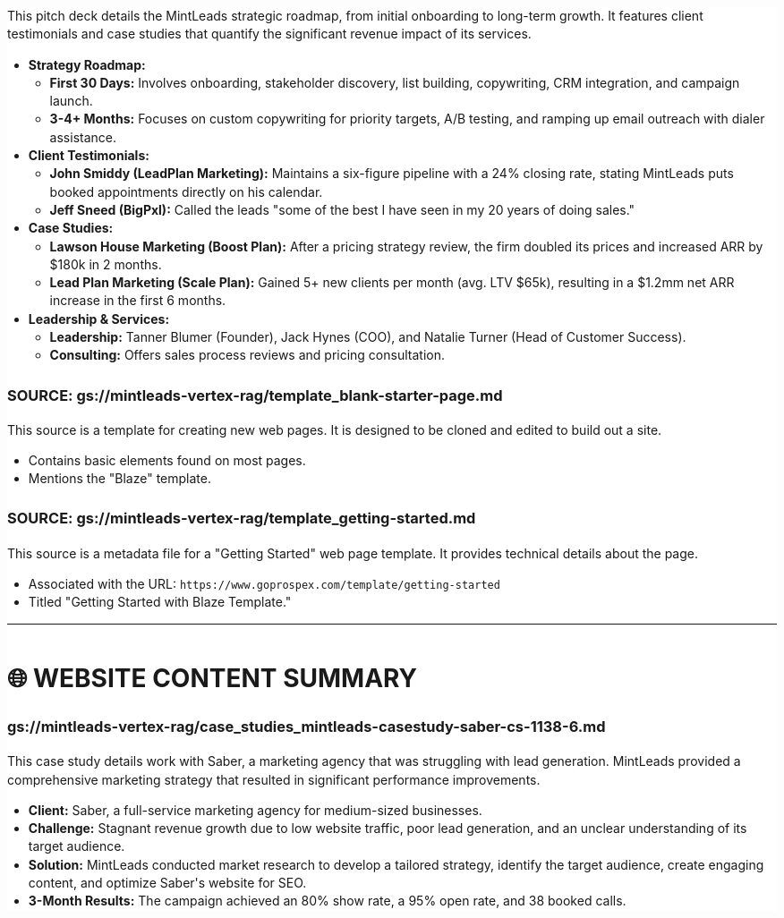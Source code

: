 This pitch deck details the MintLeads strategic roadmap, from initial onboarding to long-term growth. It features client testimonials and case studies that quantify the significant revenue impact of its services.

*   **Strategy Roadmap:**
    *   **First 30 Days:** Involves onboarding, stakeholder discovery, list building, copywriting, CRM integration, and campaign launch.
    *   **3-4+ Months:** Focuses on custom copywriting for priority targets, A/B testing, and ramping up email outreach with dialer assistance.
*   **Client Testimonials:**
    *   **John Smiddy (LeadPlan Marketing):** Maintains a six-figure pipeline with a 24% closing rate, stating MintLeads puts booked appointments directly on his calendar.
    *   **Jeff Sneed (BigPxl):** Called the leads "some of the best I have seen in my 20 years of doing sales."
*   **Case Studies:**
    *   **Lawson House Marketing (Boost Plan):** After a pricing strategy review, the firm doubled its prices and increased ARR by $180k in 2 months.
    *   **Lead Plan Marketing (Scale Plan):** Gained 5+ new clients per month (avg. LTV $65k), resulting in a $1.2mm net ARR increase in the first 6 months.
*   **Leadership & Services:**
    *   **Leadership:** Tanner Blumer (Founder), Jack Hynes (COO), and Natalie Turner (Head of Customer Success).
    *   **Consulting:** Offers sales process reviews and pricing consultation.

### SOURCE: gs://mintleads-vertex-rag/template_blank-starter-page.md

This source is a template for creating new web pages. It is designed to be cloned and edited to build out a site.

*   Contains basic elements found on most pages.
*   Mentions the "Blaze" template.

### SOURCE: gs://mintleads-vertex-rag/template_getting-started.md

This source is a metadata file for a "Getting Started" web page template. It provides technical details about the page.

*   Associated with the URL: `https://www.goprospex.com/template/getting-started`
*   Titled "Getting Started with Blaze Template."

---



# 🌐 WEBSITE CONTENT SUMMARY

### gs://mintleads-vertex-rag/case_studies_mintleads-casestudy-saber-cs-1138-6.md
This case study details work with Saber, a marketing agency that was struggling with lead generation. MintLeads provided a comprehensive marketing strategy that resulted in significant performance improvements.
*   **Client:** Saber, a full-service marketing agency for medium-sized businesses.
*   **Challenge:** Stagnant revenue growth due to low website traffic, poor lead generation, and an unclear understanding of its target audience.
*   **Solution:** MintLeads conducted market research to develop a tailored strategy, identify the target audience, create engaging content, and optimize Saber's website for SEO.
*   **3-Month Results:** The campaign achieved an 80% show rate, a 95% open rate, and 38 booked calls.
